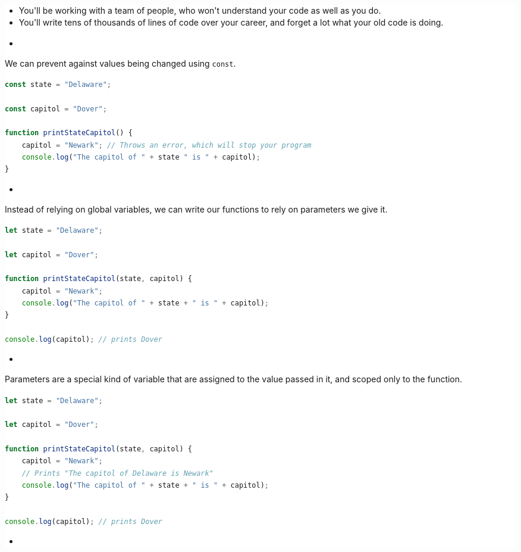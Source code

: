 * You'll be working with a team of people, who won't understand your code as well as you do.
* You'll write tens of thousands of lines of code over your career, and forget a lot what your old code is doing.

-

We can prevent against values being changed using ``const``.

```javascript
const state = "Delaware";

const capitol = "Dover";

function printStateCapitol() {
    capitol = "Newark"; // Throws an error, which will stop your program
    console.log("The capitol of " + state " is " + capitol);
}
```
-

Instead of relying on global variables, we can write our functions to rely on parameters we give it.

```javascript
let state = "Delaware";

let capitol = "Dover";

function printStateCapitol(state, capitol) {
    capitol = "Newark";
    console.log("The capitol of " + state + " is " + capitol);
}

console.log(capitol); // prints Dover
```

-

Parameters are a special kind of variable that are assigned to the value passed in it, and scoped only to the function.

```javascript
let state = "Delaware";

let capitol = "Dover";

function printStateCapitol(state, capitol) {
    capitol = "Newark";
    // Prints "The capitol of Delaware is Newark"
    console.log("The capitol of " + state + " is " + capitol);
}

console.log(capitol); // prints Dover
```
-

